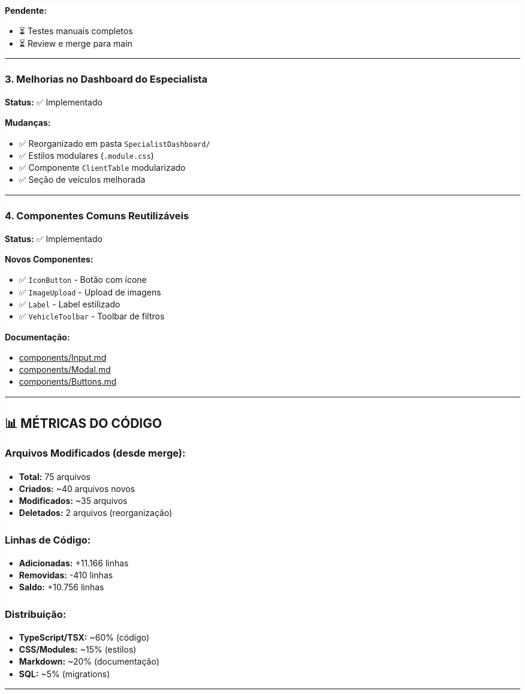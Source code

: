 **Pendente:**
- ⏳ Testes manuais completos
- ⏳ Review e merge para main

---

### **3. Melhorias no Dashboard do Especialista**
**Status:** ✅ Implementado

**Mudanças:**
- ✅ Reorganizado em pasta `SpecialistDashboard/`
- ✅ Estilos modulares (`.module.css`)
- ✅ Componente `ClientTable` modularizado
- ✅ Seção de veículos melhorada

---

### **4. Componentes Comuns Reutilizáveis**
**Status:** ✅ Implementado

**Novos Componentes:**
- ✅ `IconButton` - Botão com ícone
- ✅ `ImageUpload` - Upload de imagens
- ✅ `Label` - Label estilizado
- ✅ `VehicleToolbar` - Toolbar de filtros

**Documentação:**
- [components/Input.md](../components/Input.md)
- [components/Modal.md](../components/Modal.md)
- [components/Buttons.md](../components/Buttons.md)

---

## 📊 **MÉTRICAS DO CÓDIGO**

### **Arquivos Modificados (desde merge):**
- **Total:** 75 arquivos
- **Criados:** ~40 arquivos novos
- **Modificados:** ~35 arquivos
- **Deletados:** 2 arquivos (reorganização)

### **Linhas de Código:**
- **Adicionadas:** +11.166 linhas
- **Removidas:** -410 linhas
- **Saldo:** +10.756 linhas

### **Distribuição:**
- **TypeScript/TSX:** ~60% (código)
- **CSS/Modules:** ~15% (estilos)
- **Markdown:** ~20% (documentação)
- **SQL:** ~5% (migrations)

---